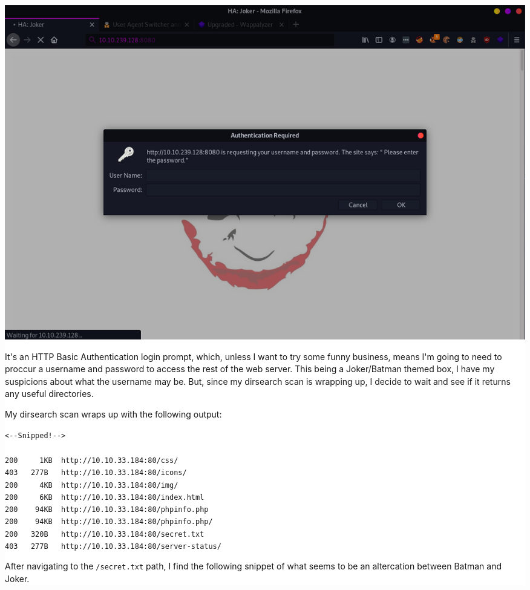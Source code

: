 ![HTTP Basic Auth Login Screen on Port 8080](/assets/media/joker/Port_8080_Login.png)

It's an HTTP Basic Authentication login prompt, which, unless I want to try some funny business, means I'm going to need to proccur a username and password to access the rest of the web server. This being a Joker/Batman themed box, I have my suspicions about what the username may be. But, since my dirsearch scan is wrapping up, I decide to wait and see if it returns any useful directories. 

My dirsearch scan wraps up with the following output:
<br/>

```
<--Snipped!-->

200     1KB  http://10.10.33.184:80/css/
403   277B   http://10.10.33.184:80/icons/
200     4KB  http://10.10.33.184:80/img/
200     6KB  http://10.10.33.184:80/index.html
200    94KB  http://10.10.33.184:80/phpinfo.php
200    94KB  http://10.10.33.184:80/phpinfo.php/
200   320B   http://10.10.33.184:80/secret.txt
403   277B   http://10.10.33.184:80/server-status/
```

After navigating to the `/secret.txt` path, I find the following snippet of what seems to be an altercation between Batman and Joker. 
